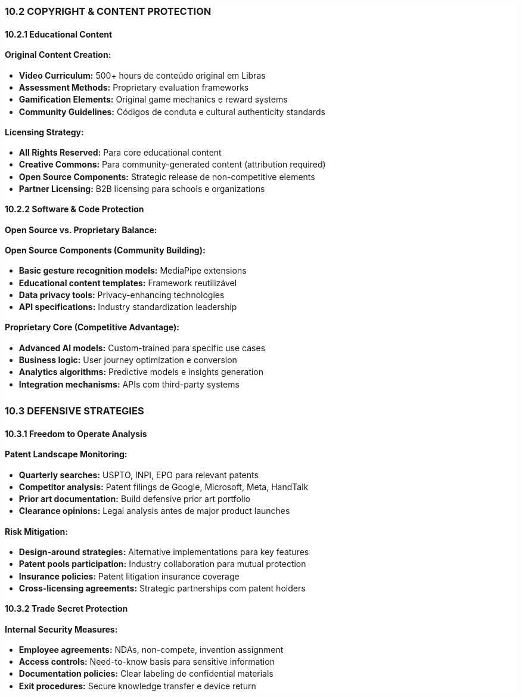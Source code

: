 ### 10.2 COPYRIGHT & CONTENT PROTECTION

**10.2.1 Educational Content**

**Original Content Creation:**
- **Video Curriculum:** 500+ hours de conteúdo original em Libras
- **Assessment Methods:** Proprietary evaluation frameworks
- **Gamification Elements:** Original game mechanics e reward systems
- **Community Guidelines:** Códigos de conduta e cultural authenticity standards

**Licensing Strategy:**
- **All Rights Reserved:** Para core educational content
- **Creative Commons:** Para community-generated content (attribution required)
- **Open Source Components:** Strategic release de non-competitive elements
- **Partner Licensing:** B2B licensing para schools e organizations

**10.2.2 Software & Code Protection**

**Open Source vs. Proprietary Balance:**

**Open Source Components (Community Building):**
- **Basic gesture recognition models:** MediaPipe extensions
- **Educational content templates:** Framework reutilizável
- **Data privacy tools:** Privacy-enhancing technologies
- **API specifications:** Industry standardization leadership

**Proprietary Core (Competitive Advantage):**
- **Advanced AI models:** Custom-trained para specific use cases
- **Business logic:** User journey optimization e conversion
- **Analytics algorithms:** Predictive models e insights generation
- **Integration mechanisms:** APIs com third-party systems

### 10.3 DEFENSIVE STRATEGIES

**10.3.1 Freedom to Operate Analysis**

**Patent Landscape Monitoring:**
- **Quarterly searches:** USPTO, INPI, EPO para relevant patents
- **Competitor analysis:** Patent filings de Google, Microsoft, Meta, HandTalk
- **Prior art documentation:** Build defensive prior art portfolio
- **Clearance opinions:** Legal analysis antes de major product launches

**Risk Mitigation:**
- **Design-around strategies:** Alternative implementations para key features
- **Patent pools participation:** Industry collaboration para mutual protection
- **Insurance policies:** Patent litigation insurance coverage
- **Cross-licensing agreements:** Strategic partnerships com patent holders

**10.3.2 Trade Secret Protection**

**Internal Security Measures:**
- **Employee agreements:** NDAs, non-compete, invention assignment
- **Access controls:** Need-to-know basis para sensitive information
- **Documentation policies:** Clear labeling de confidential materials
- **Exit procedures:** Secure knowledge transfer e device return

